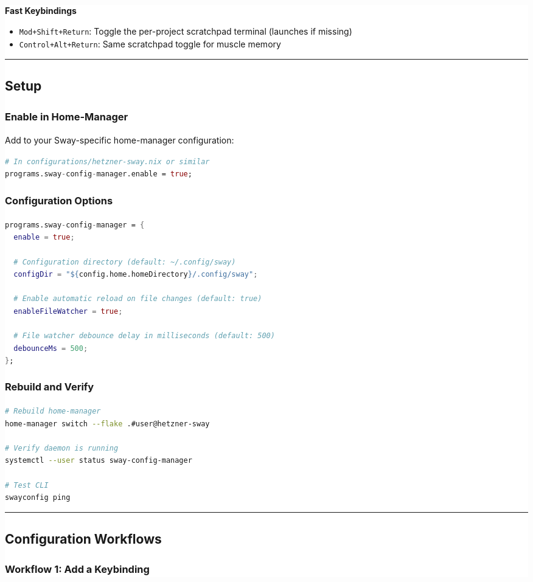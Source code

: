 **Fast Keybindings**
- `Mod+Shift+Return`: Toggle the per-project scratchpad terminal (launches if missing)
- `Control+Alt+Return`: Same scratchpad toggle for muscle memory

---

## Setup

### Enable in Home-Manager

Add to your Sway-specific home-manager configuration:

```nix
# In configurations/hetzner-sway.nix or similar
programs.sway-config-manager.enable = true;
```

### Configuration Options

```nix
programs.sway-config-manager = {
  enable = true;

  # Configuration directory (default: ~/.config/sway)
  configDir = "${config.home.homeDirectory}/.config/sway";

  # Enable automatic reload on file changes (default: true)
  enableFileWatcher = true;

  # File watcher debounce delay in milliseconds (default: 500)
  debounceMs = 500;
};
```

### Rebuild and Verify

```bash
# Rebuild home-manager
home-manager switch --flake .#user@hetzner-sway

# Verify daemon is running
systemctl --user status sway-config-manager

# Test CLI
swayconfig ping
```

---

## Configuration Workflows

### Workflow 1: Add a Keybinding
